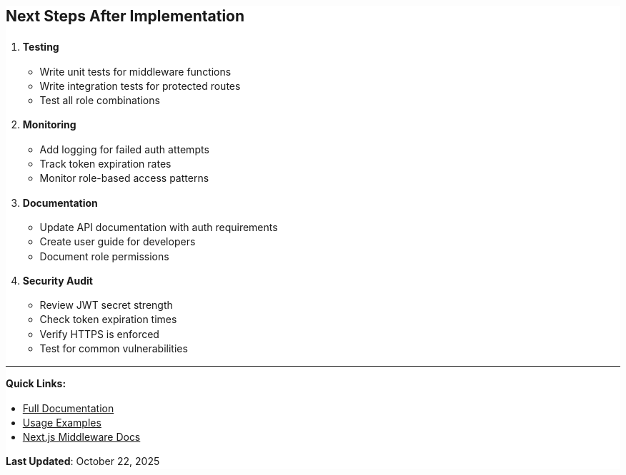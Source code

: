 ## Next Steps After Implementation

1. **Testing**
   - Write unit tests for middleware functions
   - Write integration tests for protected routes
   - Test all role combinations

2. **Monitoring**
   - Add logging for failed auth attempts
   - Track token expiration rates
   - Monitor role-based access patterns

3. **Documentation**
   - Update API documentation with auth requirements
   - Create user guide for developers
   - Document role permissions

4. **Security Audit**
   - Review JWT secret strength
   - Check token expiration times
   - Verify HTTPS is enforced
   - Test for common vulnerabilities

---

**Quick Links:**
- [Full Documentation](./STEP_7_RBAC_MIDDLEWARE.md)
- [Usage Examples](../src/examples/rbac-middleware-examples.ts)
- [Next.js Middleware Docs](https://nextjs.org/docs/app/building-your-application/routing/middleware)

**Last Updated**: October 22, 2025
